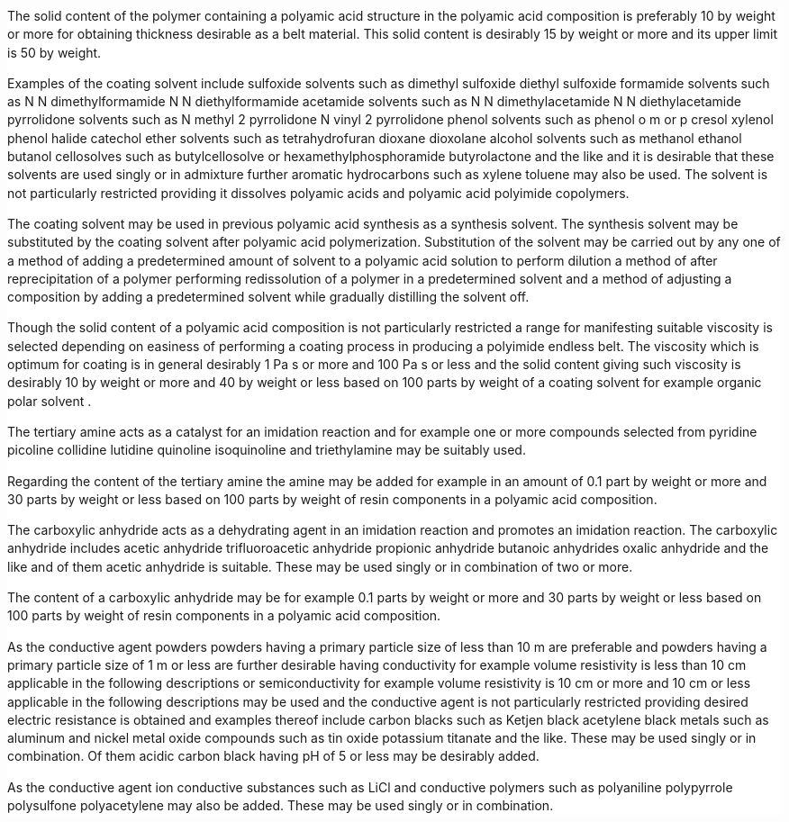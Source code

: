 The solid content of the polymer containing a polyamic acid structure in the polyamic acid composition is preferably 10 by weight or more for obtaining thickness desirable as a belt material. This solid content is desirably 15 by weight or more and its upper limit is 50 by weight.

Examples of the coating solvent include sulfoxide solvents such as dimethyl sulfoxide diethyl sulfoxide formamide solvents such as N N dimethylformamide N N diethylformamide acetamide solvents such as N N dimethylacetamide N N diethylacetamide pyrrolidone solvents such as N methyl 2 pyrrolidone N vinyl 2 pyrrolidone phenol solvents such as phenol o m or p cresol xylenol phenol halide catechol ether solvents such as tetrahydrofuran dioxane dioxolane alcohol solvents such as methanol ethanol butanol cellosolves such as butylcellosolve or hexamethylphosphoramide butyrolactone and the like and it is desirable that these solvents are used singly or in admixture further aromatic hydrocarbons such as xylene toluene may also be used. The solvent is not particularly restricted providing it dissolves polyamic acids and polyamic acid polyimide copolymers.

The coating solvent may be used in previous polyamic acid synthesis as a synthesis solvent. The synthesis solvent may be substituted by the coating solvent after polyamic acid polymerization. Substitution of the solvent may be carried out by any one of a method of adding a predetermined amount of solvent to a polyamic acid solution to perform dilution a method of after reprecipitation of a polymer performing redissolution of a polymer in a predetermined solvent and a method of adjusting a composition by adding a predetermined solvent while gradually distilling the solvent off.

Though the solid content of a polyamic acid composition is not particularly restricted a range for manifesting suitable viscosity is selected depending on easiness of performing a coating process in producing a polyimide endless belt. The viscosity which is optimum for coating is in general desirably 1 Pa s or more and 100 Pa s or less and the solid content giving such viscosity is desirably 10 by weight or more and 40 by weight or less based on 100 parts by weight of a coating solvent for example organic polar solvent .

The tertiary amine acts as a catalyst for an imidation reaction and for example one or more compounds selected from pyridine picoline collidine lutidine quinoline isoquinoline and triethylamine may be suitably used.

Regarding the content of the tertiary amine the amine may be added for example in an amount of 0.1 part by weight or more and 30 parts by weight or less based on 100 parts by weight of resin components in a polyamic acid composition.

The carboxylic anhydride acts as a dehydrating agent in an imidation reaction and promotes an imidation reaction. The carboxylic anhydride includes acetic anhydride trifluoroacetic anhydride propionic anhydride butanoic anhydrides oxalic anhydride and the like and of them acetic anhydride is suitable. These may be used singly or in combination of two or more.

The content of a carboxylic anhydride may be for example 0.1 parts by weight or more and 30 parts by weight or less based on 100 parts by weight of resin components in a polyamic acid composition.

As the conductive agent powders powders having a primary particle size of less than 10 m are preferable and powders having a primary particle size of 1 m or less are further desirable having conductivity for example volume resistivity is less than 10 cm applicable in the following descriptions or semiconductivity for example volume resistivity is 10 cm or more and 10 cm or less applicable in the following descriptions may be used and the conductive agent is not particularly restricted providing desired electric resistance is obtained and examples thereof include carbon blacks such as Ketjen black acetylene black metals such as aluminum and nickel metal oxide compounds such as tin oxide potassium titanate and the like. These may be used singly or in combination. Of them acidic carbon black having pH of 5 or less may be desirably added.

As the conductive agent ion conductive substances such as LiCl and conductive polymers such as polyaniline polypyrrole polysulfone polyacetylene may also be added. These may be used singly or in combination.
